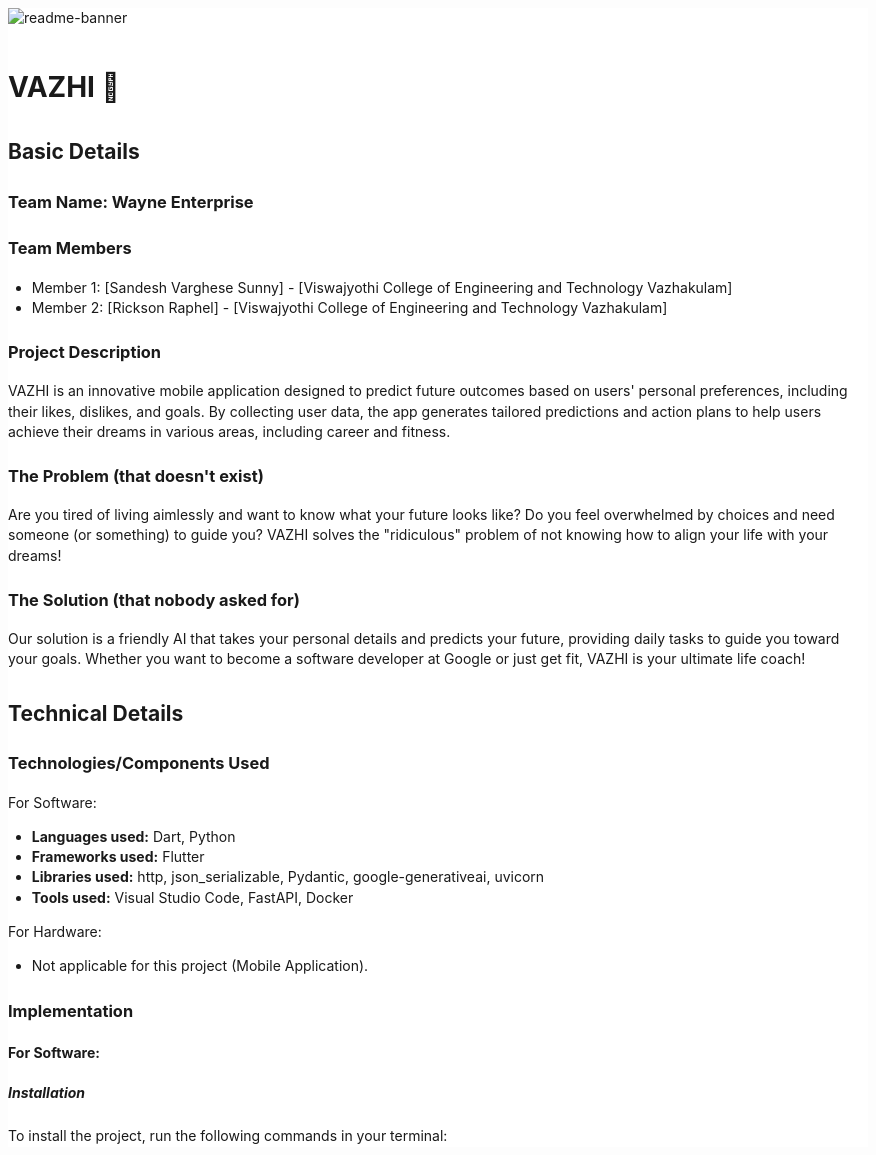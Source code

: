 <img width="1280" alt="readme-banner" src="https://github.com/user-attachments/assets/35332e92-44cb-425b-9dff-27bcf1023c6c">


# VAZHI 🎯

## Basic Details

### Team Name: Wayne Enterprise

### Team Members

- Member 1: [Sandesh Varghese Sunny] - [Viswajyothi College of Engineering and Technology Vazhakulam]
- Member 2: [Rickson Raphel] - [Viswajyothi College of Engineering and Technology Vazhakulam]

### Project Description
VAZHI is an innovative mobile application designed to predict future outcomes based on users' personal preferences, including their likes, dislikes, and goals. By collecting user data, the app generates tailored predictions and action plans to help users achieve their dreams in various areas, including career and fitness.

### The Problem (that doesn't exist)
Are you tired of living aimlessly and want to know what your future looks like? Do you feel overwhelmed by choices and need someone (or something) to guide you? VAZHI solves the "ridiculous" problem of not knowing how to align your life with your dreams!

### The Solution (that nobody asked for)
Our solution is a friendly AI that takes your personal details and predicts your future, providing daily tasks to guide you toward your goals. Whether you want to become a software developer at Google or just get fit, VAZHI is your ultimate life coach!

## Technical Details

### Technologies/Components Used

For Software:
- **Languages used:** Dart, Python
- **Frameworks used:** Flutter
- **Libraries used:** http, json_serializable, Pydantic, google-generativeai, uvicorn
- **Tools used:** Visual Studio Code, FastAPI, Docker

For Hardware:
- Not applicable for this project (Mobile Application).

### Implementation

#### For Software:
##### Installation
To install the project, run the following commands in your terminal:
